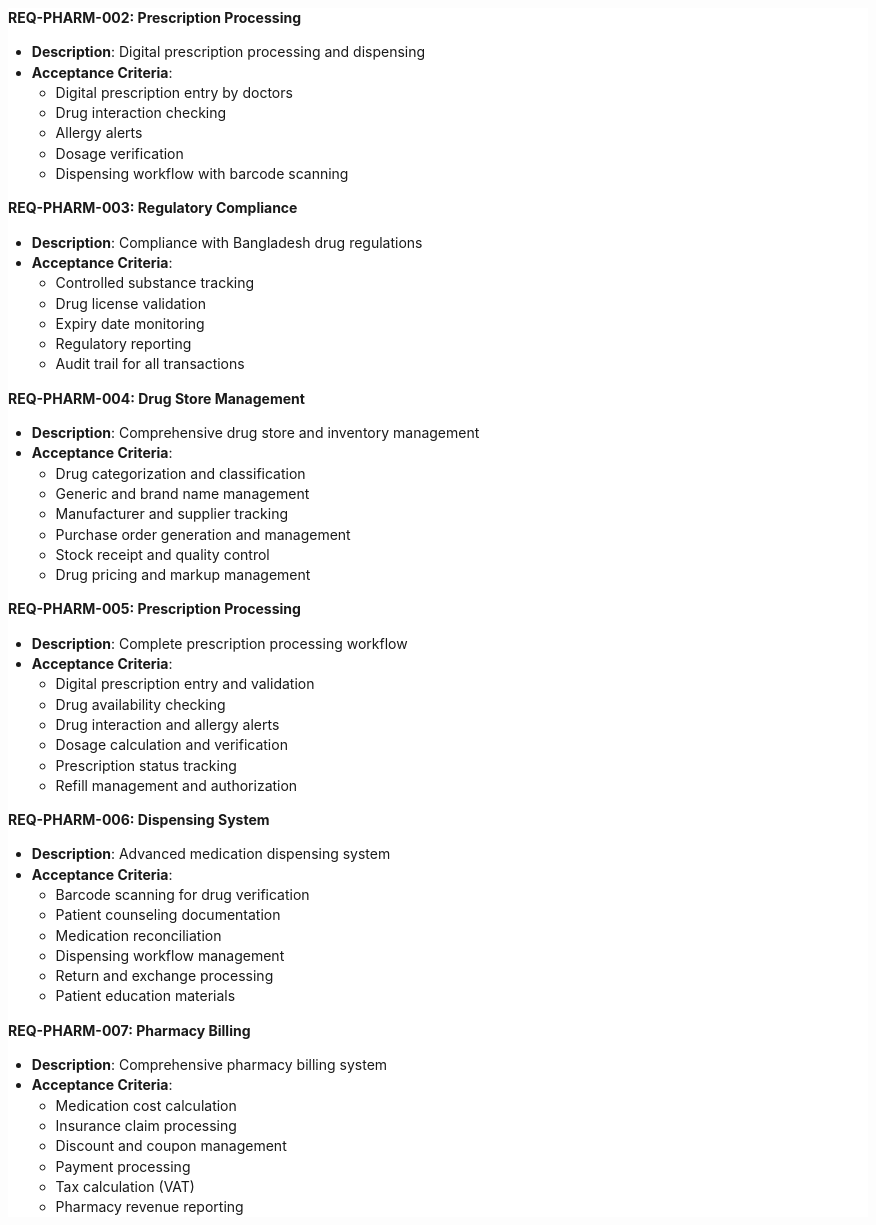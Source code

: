 **REQ-PHARM-002: Prescription Processing**
- **Description**: Digital prescription processing and dispensing
- **Acceptance Criteria**:
  - Digital prescription entry by doctors
  - Drug interaction checking
  - Allergy alerts
  - Dosage verification
  - Dispensing workflow with barcode scanning

**REQ-PHARM-003: Regulatory Compliance**
- **Description**: Compliance with Bangladesh drug regulations
- **Acceptance Criteria**:
  - Controlled substance tracking
  - Drug license validation
  - Expiry date monitoring
  - Regulatory reporting
  - Audit trail for all transactions

**REQ-PHARM-004: Drug Store Management**
- **Description**: Comprehensive drug store and inventory management
- **Acceptance Criteria**:
  - Drug categorization and classification
  - Generic and brand name management
  - Manufacturer and supplier tracking
  - Purchase order generation and management
  - Stock receipt and quality control
  - Drug pricing and markup management

**REQ-PHARM-005: Prescription Processing**
- **Description**: Complete prescription processing workflow
- **Acceptance Criteria**:
  - Digital prescription entry and validation
  - Drug availability checking
  - Drug interaction and allergy alerts
  - Dosage calculation and verification
  - Prescription status tracking
  - Refill management and authorization

**REQ-PHARM-006: Dispensing System**
- **Description**: Advanced medication dispensing system
- **Acceptance Criteria**:
  - Barcode scanning for drug verification
  - Patient counseling documentation
  - Medication reconciliation
  - Dispensing workflow management
  - Return and exchange processing
  - Patient education materials

**REQ-PHARM-007: Pharmacy Billing**
- **Description**: Comprehensive pharmacy billing system
- **Acceptance Criteria**:
  - Medication cost calculation
  - Insurance claim processing
  - Discount and coupon management
  - Payment processing
  - Tax calculation (VAT)
  - Pharmacy revenue reporting
